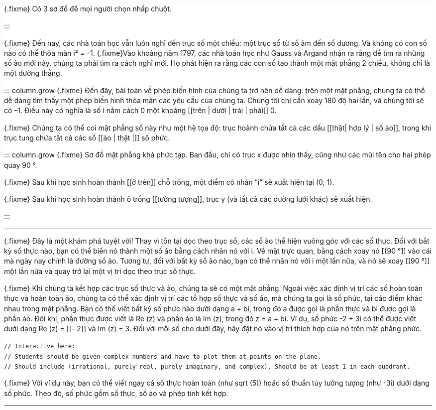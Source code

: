 {.fixme} Có 3 sơ đồ để mọi người chọn nhấp chuột.

:::

{.fixme} Đến nay, các nhà toán học vẫn luôn nghĩ đến trục số một chiều: một trục số từ số âm đến số dương. Và không có con số nào có thể thỏa mãn i² = –1.
{.fixme}Vào khoảng năm 1797, các nhà toán học như Gauss và Argand nhận ra rằng để tìm ra những số ảo mới này, chúng ta phải tìm ra cách nghĩ mới. Họ phát hiện ra rằng các con số tạo thành một mặt phẳng 2 chiều, không chỉ là một đường thẳng.

::: column.grow
{.fixme} Đến đây, bài toán về phép biến hình của chúng ta trở nên dễ dàng: trên một mặt phẳng, chúng ta có thể dễ dàng tìm thấy một phép biến hình thỏa mãn các yêu cầu của chúng ta. Chúng tôi chỉ cần xoay 180 độ hai lần, và chúng tôi sẽ có –1. Điều này có nghĩa là số i nằm cách 0 một khoảng [[trên | dưới | trái | phải]] 0.

{.fixme} Chúng ta có thể coi mặt phẳng số này như một hệ tọa độ: trục hoành chứa tất cả các dấu [[thật| hợp lý | số ảo]], trong khi trục tung chứa tất cả các số [[ảo | thật |]] số phức.



::: column.grow
{.fixme} Sơ đồ mặt phẳng khá phức tạp. Ban đầu, chỉ có trục x được nhìn thấy, cũng như các mũi tên cho hai phép quay 90 °.

{.fixme} Sau khi học sinh hoàn thành [[ở trên]] chỗ trống, một điểm có nhãn “i” sẽ xuất hiện tại (0, 1).

{.fixme} Sau khi học sinh hoàn thành ô trống [[tưởng tượng]], trục y (và tất cả các đường lưới khác) sẽ xuất hiện.

:::

---

{.fixme} Đây là một khám phá tuyệt vời! Thay vì tồn tại dọc theo trục số, các số ảo thể hiện vuông góc với các số thực. Đối với bất kỳ số thực nào, bạn có thể biến nó thành một số ảo bằng cách nhân nó với i. Về mặt trực quan, bằng cách xoay nó [{90 °]] vào cái mà ngày nay chính là  đường số ảo. Tương tự, đối với bất kỳ số ảo nào, bạn có thể nhân nó với i một lần nữa, và nó sẽ xoay [[90 °]] một lần nữa và quay trở lại một vị trí dọc theo trục số thực.

{.fixme} Khi chúng ta kết hợp các trục số thực và ảo, chúng ta sẽ có một mặt phẳng. Ngoài việc xác định vị trí các số hoàn toàn thực và hoàn toàn ảo, chúng ta có thể xác định vị trí các tổ hợp số thực và số ảo, mà chúng ta gọi là số phức, tại các điểm khác nhau trong mặt phẳng. Bạn có thể viết bất kỳ số phức nào dưới dạng a + bi, trong đó a được gọi là phần thực và bi được gọi là phần ảo. Đôi khi, phần thực được viết là Re (z) và phần ảo là Im (z), trong đó z = a + bi. Ví dụ, số phức -2 + 3i có thể được viết dưới dạng Re (z) = [[- 2]] và Im (z) = 3. Đối với mỗi số cho dưới đây, hãy đặt nó vào vị trí thích hợp của nó trên mặt phẳng phức.

    // Interactive here:
    // Students should be given complex numbers and have to plot them at points on the plane.
    // Should include (irrational, purely real, purely imaginary, and complex). Should be at least 1 in each quadrant.

{.fixme} Với ví dụ này, bạn có thể viết ngay cả số thực hoàn toàn (như sqrt (5)) hoặc số thuần túy tưởng tượng (như -3i) dưới dạng số phức. Theo đó, số phức gồm số thực, số ảo và phép tính kết hợp.

---
